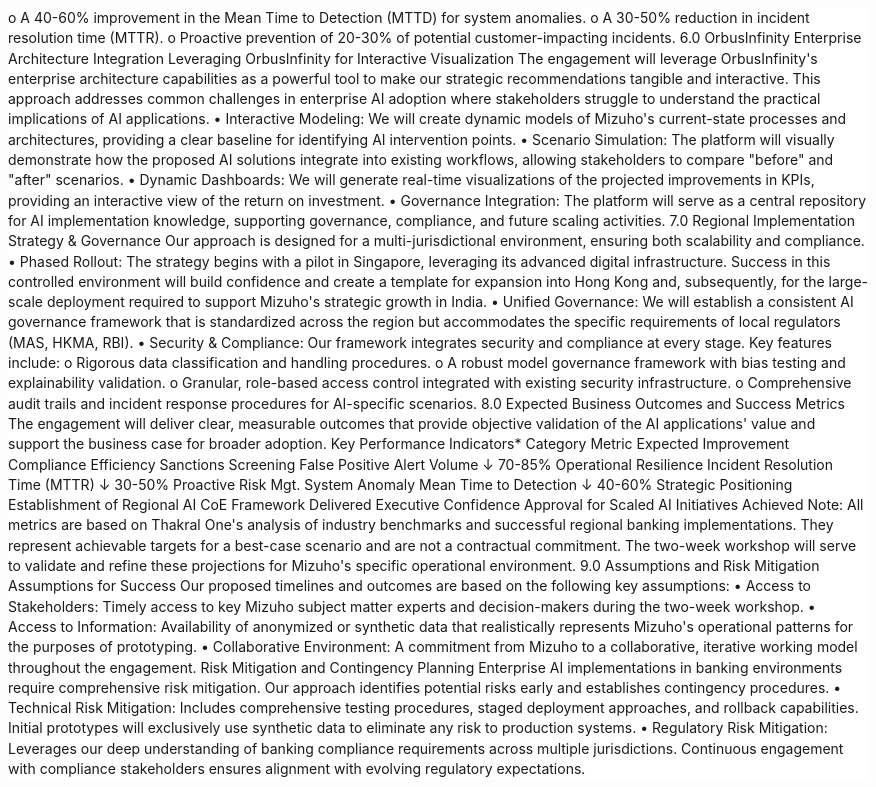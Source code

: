 o	A 40-60% improvement in the Mean Time to Detection (MTTD) for system anomalies.
o	A 30-50% reduction in incident resolution time (MTTR).
o	Proactive prevention of 20-30% of potential customer-impacting incidents.
6.0 OrbusInfinity Enterprise Architecture Integration Leveraging OrbusInfinity for Interactive Visualization
The engagement will leverage OrbusInfinity's enterprise architecture capabilities as a powerful tool to make our strategic recommendations tangible and interactive. This approach addresses common challenges in enterprise AI adoption where stakeholders struggle to understand the practical implications of AI applications.
•	Interactive Modeling: We will create dynamic models of Mizuho's current-state processes and architectures, providing a clear baseline for identifying AI intervention points.
•	Scenario Simulation: The platform will visually demonstrate how the proposed AI solutions integrate into existing workflows, allowing stakeholders to compare "before" and "after" scenarios.
•	Dynamic Dashboards: We will generate real-time visualizations of the projected improvements in KPIs, providing an interactive view of the return on investment.
•	Governance Integration: The platform will serve as a central repository for AI implementation knowledge, supporting governance, compliance, and future scaling activities.
7.0 Regional Implementation Strategy & Governance
Our approach is designed for a multi-jurisdictional environment, ensuring both scalability and compliance.
•	Phased Rollout: The strategy begins with a pilot in Singapore, leveraging its advanced digital infrastructure. Success in this controlled environment will build confidence and create a template for expansion into Hong Kong and, subsequently, for the large-scale deployment required to support Mizuho's strategic growth in India.
•	Unified Governance: We will establish a consistent AI governance framework that is standardized across the region but accommodates the specific requirements of local regulators (MAS, HKMA, RBI).
•	Security & Compliance: Our framework integrates security and compliance at every stage. Key features include:
o	Rigorous data classification and handling procedures.
o	A robust model governance framework with bias testing and explainability validation.
o	Granular, role-based access control integrated with existing security infrastructure.
o	Comprehensive audit trails and incident response procedures for AI-specific scenarios.
8.0 Expected Business Outcomes and Success Metrics
The engagement will deliver clear, measurable outcomes that provide objective validation of the AI applications' value and support the business case for broader adoption.
Key Performance Indicators*
Category	Metric	Expected Improvement
Compliance Efficiency	Sanctions Screening False Positive Alert Volume	↓ 70-85%
Operational Resilience	Incident Resolution Time (MTTR)	↓ 30-50%
Proactive Risk Mgt.	System Anomaly Mean Time to Detection	↓ 40-60%
Strategic Positioning	Establishment of Regional AI CoE	Framework Delivered
Executive Confidence	Approval for Scaled AI Initiatives	Achieved
Note: All metrics are based on Thakral One's analysis of industry benchmarks and successful regional banking implementations. They represent achievable targets for a best-case scenario and are not a contractual commitment. The two-week workshop will serve to validate and refine these projections for Mizuho's specific operational environment.
9.0 Assumptions and Risk Mitigation
Assumptions for Success
Our proposed timelines and outcomes are based on the following key assumptions:
•	Access to Stakeholders: Timely access to key Mizuho subject matter experts and decision-makers during the two-week workshop.
•	Access to Information: Availability of anonymized or synthetic data that realistically represents Mizuho's operational patterns for the purposes of prototyping.
•	Collaborative Environment: A commitment from Mizuho to a collaborative, iterative working model throughout the engagement.
Risk Mitigation and Contingency Planning
Enterprise AI implementations in banking environments require comprehensive risk mitigation. Our approach identifies potential risks early and establishes contingency procedures.
•	Technical Risk Mitigation: Includes comprehensive testing procedures, staged deployment approaches, and rollback capabilities. Initial prototypes will exclusively use synthetic data to eliminate any risk to production systems.
•	Regulatory Risk Mitigation: Leverages our deep understanding of banking compliance requirements across multiple jurisdictions. Continuous engagement with compliance stakeholders ensures alignment with evolving regulatory expectations.